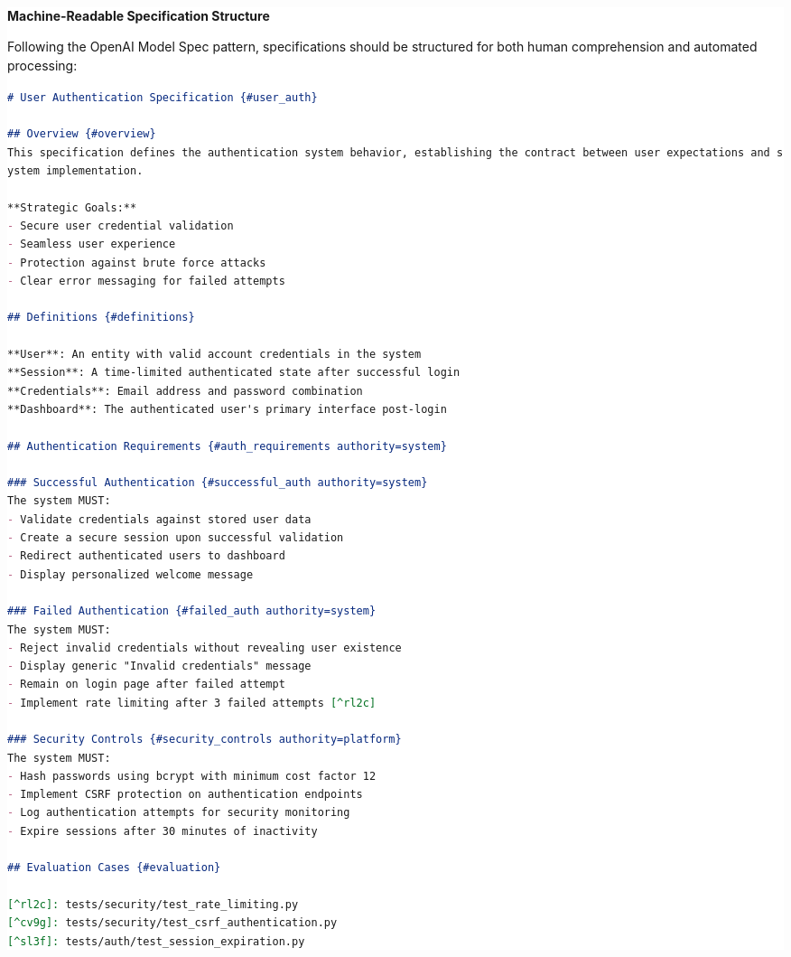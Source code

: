 **Machine-Readable Specification Structure**

Following the OpenAI Model Spec pattern, specifications should be structured for both human comprehension and automated processing:

```markdown
# User Authentication Specification {#user_auth}

## Overview {#overview}
This specification defines the authentication system behavior, establishing the contract between user expectations and system implementation.

**Strategic Goals:**
- Secure user credential validation
- Seamless user experience
- Protection against brute force attacks
- Clear error messaging for failed attempts

## Definitions {#definitions}

**User**: An entity with valid account credentials in the system  
**Session**: A time-limited authenticated state after successful login  
**Credentials**: Email address and password combination  
**Dashboard**: The authenticated user's primary interface post-login  

## Authentication Requirements {#auth_requirements authority=system}

### Successful Authentication {#successful_auth authority=system}
The system MUST:
- Validate credentials against stored user data
- Create a secure session upon successful validation  
- Redirect authenticated users to dashboard
- Display personalized welcome message

### Failed Authentication {#failed_auth authority=system}
The system MUST:
- Reject invalid credentials without revealing user existence
- Display generic "Invalid credentials" message
- Remain on login page after failed attempt
- Implement rate limiting after 3 failed attempts [^rl2c]

### Security Controls {#security_controls authority=platform}
The system MUST:
- Hash passwords using bcrypt with minimum cost factor 12
- Implement CSRF protection on authentication endpoints
- Log authentication attempts for security monitoring
- Expire sessions after 30 minutes of inactivity

## Evaluation Cases {#evaluation}

[^rl2c]: tests/security/test_rate_limiting.py
[^cv9g]: tests/security/test_csrf_authentication.py
[^sl3f]: tests/auth/test_session_expiration.py
```
